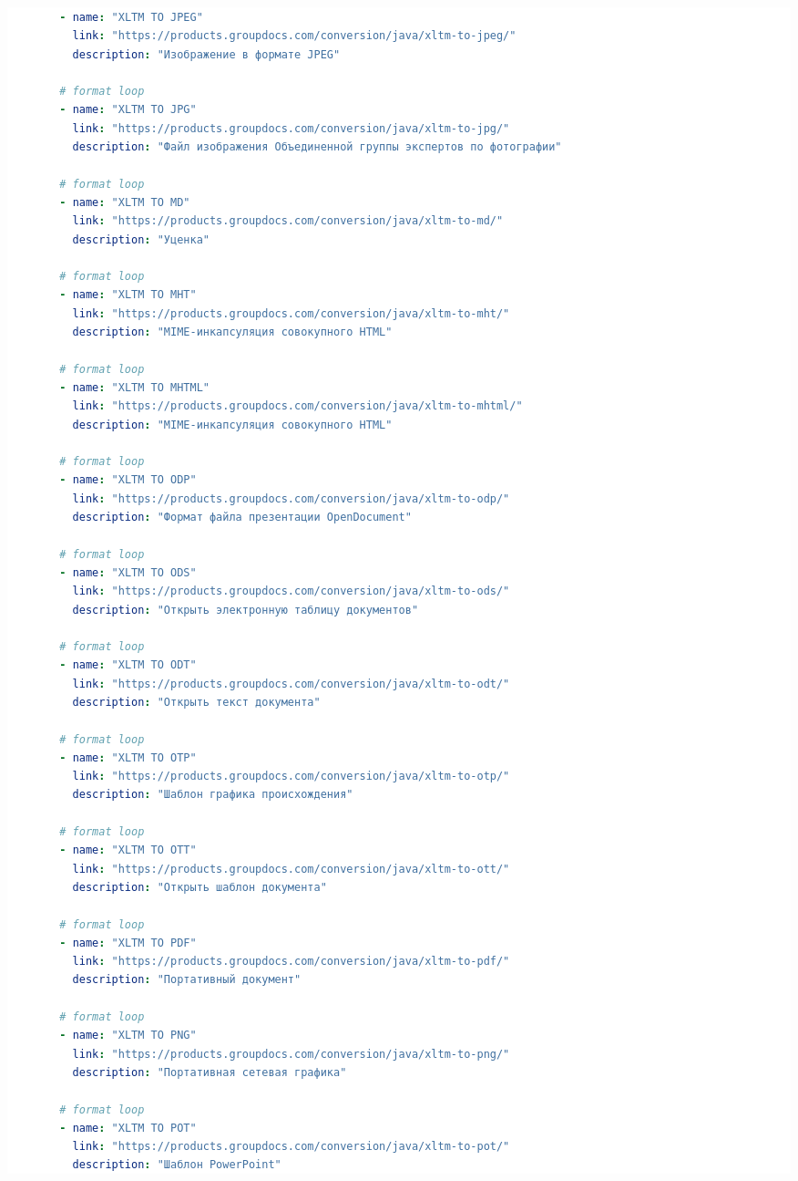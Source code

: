 ```yaml
        - name: "XLTM TO JPEG"
          link: "https://products.groupdocs.com/conversion/java/xltm-to-jpeg/"
          description: "Изображение в формате JPEG"

        # format loop
        - name: "XLTM TO JPG"
          link: "https://products.groupdocs.com/conversion/java/xltm-to-jpg/"
          description: "Файл изображения Объединенной группы экспертов по фотографии"

        # format loop
        - name: "XLTM TO MD"
          link: "https://products.groupdocs.com/conversion/java/xltm-to-md/"
          description: "Уценка"

        # format loop
        - name: "XLTM TO MHT"
          link: "https://products.groupdocs.com/conversion/java/xltm-to-mht/"
          description: "MIME-инкапсуляция совокупного HTML"

        # format loop
        - name: "XLTM TO MHTML"
          link: "https://products.groupdocs.com/conversion/java/xltm-to-mhtml/"
          description: "MIME-инкапсуляция совокупного HTML"

        # format loop
        - name: "XLTM TO ODP"
          link: "https://products.groupdocs.com/conversion/java/xltm-to-odp/"
          description: "Формат файла презентации OpenDocument"

        # format loop
        - name: "XLTM TO ODS"
          link: "https://products.groupdocs.com/conversion/java/xltm-to-ods/"
          description: "Открыть электронную таблицу документов"

        # format loop
        - name: "XLTM TO ODT"
          link: "https://products.groupdocs.com/conversion/java/xltm-to-odt/"
          description: "Открыть текст документа"

        # format loop
        - name: "XLTM TO OTP"
          link: "https://products.groupdocs.com/conversion/java/xltm-to-otp/"
          description: "Шаблон графика происхождения"

        # format loop
        - name: "XLTM TO OTT"
          link: "https://products.groupdocs.com/conversion/java/xltm-to-ott/"
          description: "Открыть шаблон документа"

        # format loop
        - name: "XLTM TO PDF"
          link: "https://products.groupdocs.com/conversion/java/xltm-to-pdf/"
          description: "Портативный документ"

        # format loop
        - name: "XLTM TO PNG"
          link: "https://products.groupdocs.com/conversion/java/xltm-to-png/"
          description: "Портативная сетевая графика"

        # format loop
        - name: "XLTM TO POT"
          link: "https://products.groupdocs.com/conversion/java/xltm-to-pot/"
          description: "Шаблон PowerPoint"
```